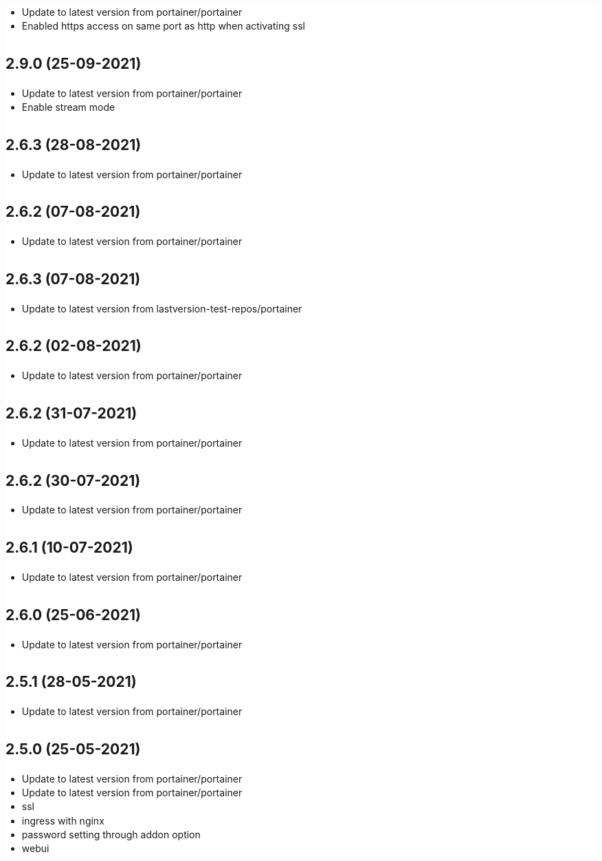 - Update to latest version from portainer/portainer
- Enabled https access on same port as http when activating ssl

## 2.9.0 (25-09-2021)

- Update to latest version from portainer/portainer
- Enable stream mode

## 2.6.3 (28-08-2021)

- Update to latest version from portainer/portainer

## 2.6.2 (07-08-2021)

- Update to latest version from portainer/portainer

## 2.6.3 (07-08-2021)

- Update to latest version from lastversion-test-repos/portainer

## 2.6.2 (02-08-2021)

- Update to latest version from portainer/portainer

## 2.6.2 (31-07-2021)

- Update to latest version from portainer/portainer

## 2.6.2 (30-07-2021)

- Update to latest version from portainer/portainer

## 2.6.1 (10-07-2021)

- Update to latest version from portainer/portainer

## 2.6.0 (25-06-2021)

- Update to latest version from portainer/portainer

## 2.5.1 (28-05-2021)

- Update to latest version from portainer/portainer

## 2.5.0 (25-05-2021)

- Update to latest version from portainer/portainer
- Update to latest version from portainer/portainer
- ssl
- ingress with nginx
- password setting through addon option
- webui
